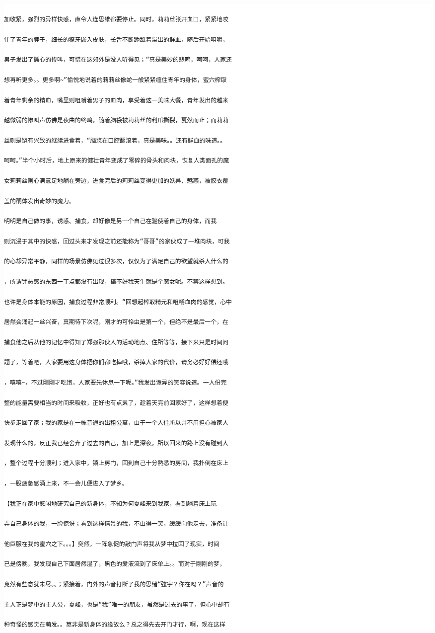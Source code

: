 ~~~~啊~~~~~呀！~~~要去，去了~”身体不由自主地乱颤了起来，淫水如开闸一般倾泻在

加收紧，强烈的异样快感，直令人连思维都要停止。同时，莉莉丝张开血口，紧紧地咬

住了青年的脖子，细长的獠牙嵌入皮肤，长舌不断舔舐着溢出的鲜血，随后开始咀嚼，

男子发出了撕心的惨叫，可惜在这郊外是没人听得见；“真是美妙的悲鸣，呵呵，人家还

想再听更多。。更多啊~”愉悦地说着的莉莉丝像蛇一般紧紧缠住青年的身体，蜜穴榨取

着青年剩余的精血，嘴里则咀嚼着男子的血肉，享受着这一美味大餐，青年发出的越来

越微弱的惨叫声仿佛是夜曲的终鸣，随着脑袋被莉莉丝的利爪撕裂，戛然而止；而莉莉

丝则是饶有兴致的继续进食着，“脑浆在口腔翻滚着，真是美味。。还有鲜血的味道。。

呵呵。”半个小时后，地上原来的健壮青年变成了零碎的骨头和肉块，恢复人类面孔的魔

女莉莉丝则心满意足地躺在旁边，进食完后的莉莉丝变得更加的妖异、魅惑，被胶衣覆

盖的酮体发出奇妙的魔力。

明明是自己做的事，诱惑、捕食，却好像是另一个自己在驱使着自己的身体，而我

则沉浸于其中的快感，回过头来才发现之前还能称为“哥哥”的家伙成了一堆肉块，可我

的心却异常平静，同样的场景仿佛见过很多次，仅仅为了满足自己的欲望就杀人什么的

，所谓罪恶感的东西一丁点都没有出现，搞不好我天生就是个魔女呢。不禁这样想到。

也许是身体本能的原因，捕食过程非常顺利。“回想起榨取精元和咀嚼血肉的感觉，心中

居然会涌起一丝兴奋，真期待下次呢，刚才的可怜虫是第一个，但绝不是最后一个，在

捕食他之后从他的记忆中得知了郑强那伙人的活动地点、住所等等，接下来只是时间问

题了，等着吧，人家要用这身体把你们都吃掉哦，杀掉人家的代价，请务必好好偿还哦

，嘻嘻~，不过刚刚才吃饱，人家要先休息一下呢。”我发出诡异的笑容说道。一人份完

整的能量需要相当的时间来吸收，正好也有点累了，趁着天亮前回家好了，这样想着便

快步走回了家；我的家是在一栋普通的出租公寓，由于一个人住所以并不用担心被家人

发现什么的，反正我已经舍弃了过去的自己，加上是深夜，所以回来的路上没有碰到人

，整个过程十分顺利；进入家中，锁上房门，回到自己十分熟悉的房间，我扑倒在床上

，一股疲惫感涌上来，不一会儿便进入了梦乡。

【我正在家中悠闲地研究自己的新身体，不知为何夏峰来到我家，看到躺着床上玩

弄自己身体的我，一脸惊讶；看到这样情景的我，不由得一笑，缓缓向他走去，准备让

他臣服在我的蜜穴之下。。。】突然，一阵急促的敲门声将我从梦中拉回了现实，时间

已是傍晚，我发现自己下面居然湿了，黑色的爱液流到了床单上。。而对于刚刚的梦，

竟然有些意犹未尽。。；紧接着，门外的声音打断了我的思绪“弦宇？你在吗？”声音的

主人正是梦中的主人公，夏峰，也是“我”唯一的朋友，虽然是过去的事了，但心中却有

种奇怪的感觉在萌发。。莫非是新身体的缘故么？总之得先去开门才行，啊，现在这样

~~~~